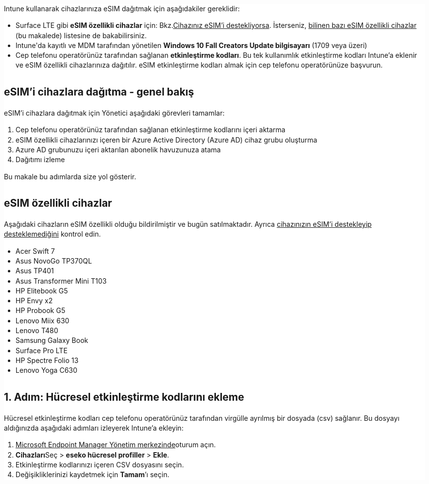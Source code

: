 Intune kullanarak cihazlarınıza eSIM dağıtmak için aşağıdakiler gereklidir:

- Surface LTE gibi **eSIM özellikli cihazlar** için: Bkz.[Cihazınız eSIM’i destekliyorsa](https://support.microsoft.com/help/4020763/windows-10-use-esim-for-cellular-data). İsterseniz, [bilinen bazı eSIM özellikli cihazlar](#esim-capable-devices) (bu makalede) listesine de bakabilirsiniz.
- Intune'da kayıtlı ve MDM tarafından yönetilen **Windows 10 Fall Creators Update bilgisayarı** (1709 veya üzeri)
- Cep telefonu operatörünüz tarafından sağlanan **etkinleştirme kodları**. Bu tek kullanımlık etkinleştirme kodları Intune’a eklenir ve eSIM özellikli cihazlarınıza dağıtılır. eSIM etkinleştirme kodları almak için cep telefonu operatörünüze başvurun.

## <a name="deploy-esim-to-devices---overview"></a>eSIM’i cihazlara dağıtma - genel bakış

eSIM’i cihazlara dağıtmak için Yönetici aşağıdaki görevleri tamamlar:

1. Cep telefonu operatörünüz tarafından sağlanan etkinleştirme kodlarını içeri aktarma
2. eSIM özellikli cihazlarınızı içeren bir Azure Active Directory (Azure AD) cihaz grubu oluşturma
3. Azure AD grubunuzu içeri aktarılan abonelik havuzunuza atama
4. Dağıtımı izleme

Bu makale bu adımlarda size yol gösterir.

## <a name="esim-capable-devices"></a>eSIM özellikli cihazlar

Aşağıdaki cihazların eSIM özellikli olduğu bildirilmiştir ve bugün satılmaktadır. Ayrıca [cihazınızın eSIM’i destekleyip desteklemediğini](https://support.microsoft.com/help/4020763/windows-10-use-esim-for-cellular-data) kontrol edin.

- Acer Swift 7
- Asus NovoGo TP370QL
- Asus TP401
- Asus Transformer Mini T103
- HP Elitebook G5
- HP Envy x2
- HP Probook G5
- Lenovo Miix 630
- Lenovo T480
- Samsung Galaxy Book
- Surface Pro LTE
- HP Spectre Folio 13
- Lenovo Yoga C630

## <a name="step-1-add-cellular-activation-codes"></a>1. Adım: Hücresel etkinleştirme kodlarını ekleme

Hücresel etkinleştirme kodları cep telefonu operatörünüz tarafından virgülle ayrılmış bir dosyada (csv) sağlanır. Bu dosyayı aldığınızda aşağıdaki adımları izleyerek Intune’a ekleyin:

1. [Microsoft Endpoint Manager Yönetim merkezinde](https://go.microsoft.com/fwlink/?linkid=2109431)oturum açın.
2. **Cihazları**Seç  >  **eseko hücresel profiller**  >  **Ekle**.
3. Etkinleştirme kodlarınızı içeren CSV dosyasını seçin.
4. Değişikliklerinizi kaydetmek için **Tamam**’ı seçin.
